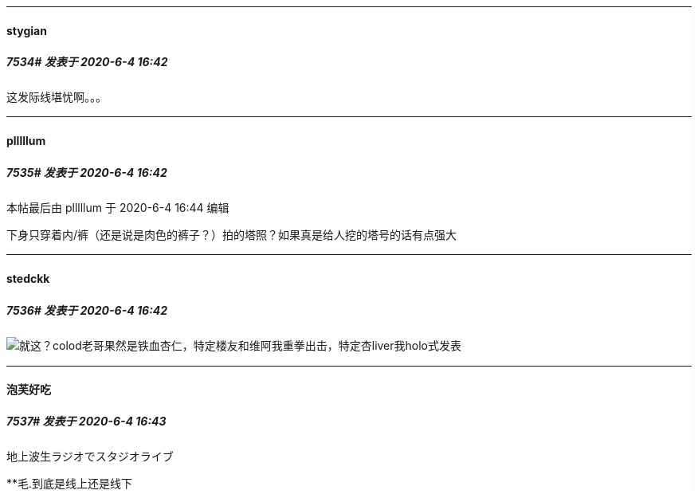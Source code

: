 





-----

####  stygian  
##### 7534#       发表于 2020-6-4 16:42




这发际线堪忧啊。。。







-----

####  plllllum  
##### 7535#       发表于 2020-6-4 16:42



 本帖最后由 plllllum 于 2020-6-4 16:44 编辑 

下身只穿着内/裤（还是说是肉色的裤子？）拍的塔照？如果真是给人挖的塔号的话有点强大







-----

####  stedckk  
##### 7536#       发表于 2020-6-4 16:42



<img src="https://static.saraba1st.com/image/smiley/face2017/001.png" referrerpolicy="no-referrer">就这？colod老哥果然是铁血杏仁，特定楼友和维阿我重拳出击，特定杏liver我holo式发表







-----

####  泡芙好吃  
##### 7537#       发表于 2020-6-4 16:43




地上波生ラジオでスタジオライブ

**毛.到底是线上还是线下




